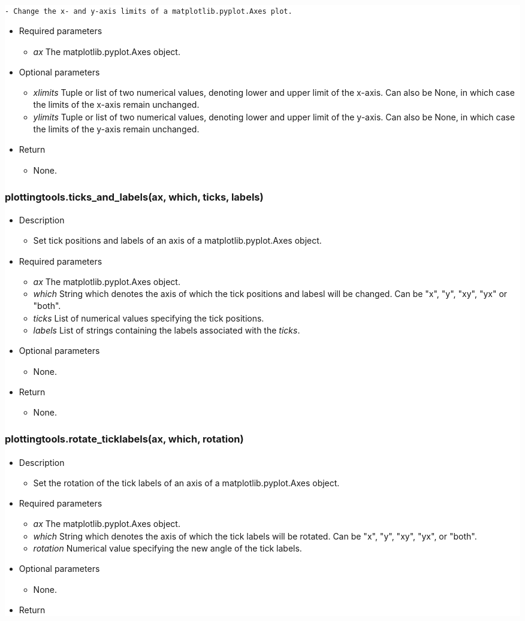     - Change the x- and y-axis limits of a matplotlib.pyplot.Axes plot.

- Required parameters

    - *ax* The matplotlib.pyplot.Axes object.
    
- Optional parameters

    - *xlimits* Tuple or list of two numerical values, denoting lower and upper limit of the x-axis. Can also be None, in which case the limits of the x-axis remain unchanged.
    - *ylimits* Tuple or list of two numerical values, denoting lower and upper limit of the y-axis. Can also be None, in which case the limits of the y-axis remain unchanged.

- Return

    - None.

### **plottingtools.ticks_and_labels(ax, which, ticks, labels)**

- Description

    - Set tick positions and labels of an axis of a matplotlib.pyplot.Axes object.

- Required parameters

    - *ax* The matplotlib.pyplot.Axes object.
    - *which* String which denotes the axis of which the tick positions and labesl will be changed. Can be "x", "y", "xy", "yx" or "both".
    - *ticks* List of numerical values specifying the tick positions.
    - *labels* List of strings containing the labels associated with the *ticks*.

    
- Optional parameters

    - None.

- Return

    - None.

### **plottingtools.rotate_ticklabels(ax, which, rotation)**

- Description

    - Set the rotation of the tick labels of an axis of a matplotlib.pyplot.Axes object.

- Required parameters

    - *ax* The matplotlib.pyplot.Axes object.
    - *which* String which denotes the axis of which the tick labels will be rotated. Can be "x", "y", "xy", "yx", or "both".
    - *rotation* Numerical value specifying the new angle of the tick labels.

- Optional parameters

    - None.

- Return
